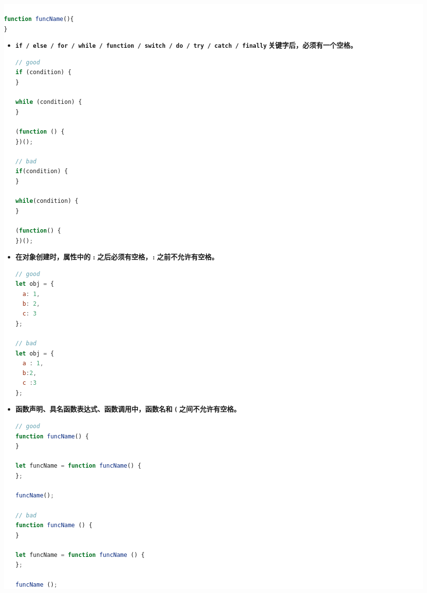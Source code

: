   ```js
  
  function funcName(){
  }
  ```

- **`if / else / for / while / function / switch / do / try / catch / finally` 关键字后，必须有一个空格。**

  ```js
  // good
  if (condition) {
  }
  
  while (condition) {
  }
  
  (function () {
  })();
  
  // bad
  if(condition) {
  }
  
  while(condition) {
  }
  
  (function() {
  })();
  ```

- **在对象创建时，属性中的 `:` 之后必须有空格，`:` 之前不允许有空格。**

  ```js
  // good
  let obj = {
    a: 1,
    b: 2,
    c: 3
  };
  
  // bad
  let obj = {
    a : 1,
    b:2,
    c :3
  };
  ```

- **函数声明、具名函数表达式、函数调用中，函数名和 `(` 之间不允许有空格。**

  ```js
  // good
  function funcName() {
  }
  
  let funcName = function funcName() {
  };
  
  funcName();
  
  // bad
  function funcName () {
  }
  
  let funcName = function funcName () {
  };
  
  funcName ();
  ```